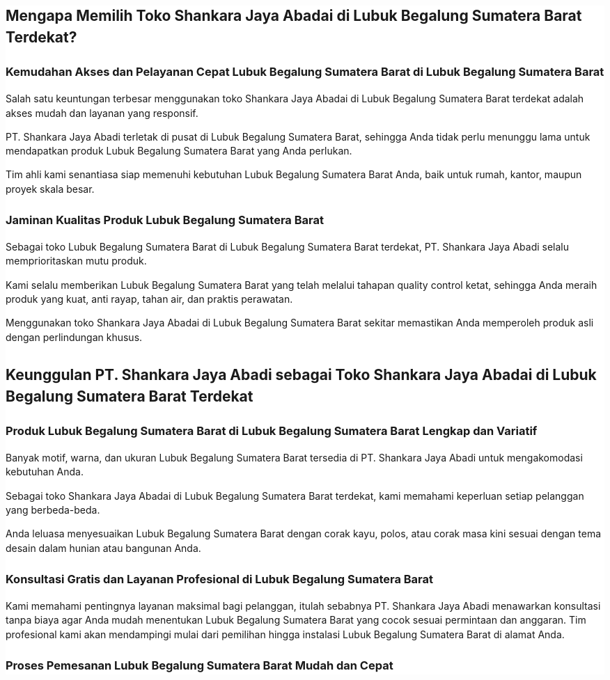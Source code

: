 
## Mengapa Memilih Toko Shankara Jaya Abadai di Lubuk Begalung Sumatera Barat Terdekat?

### Kemudahan Akses dan Pelayanan Cepat Lubuk Begalung Sumatera Barat di Lubuk Begalung Sumatera Barat

Salah satu keuntungan terbesar menggunakan toko Shankara Jaya Abadai di Lubuk Begalung Sumatera Barat terdekat adalah akses mudah dan layanan yang responsif.

PT. Shankara Jaya Abadi terletak di pusat di Lubuk Begalung Sumatera Barat, sehingga Anda tidak perlu menunggu lama untuk mendapatkan produk Lubuk Begalung Sumatera Barat yang Anda perlukan.

Tim ahli kami senantiasa siap memenuhi kebutuhan Lubuk Begalung Sumatera Barat Anda, baik untuk rumah, kantor, maupun proyek skala besar.

### Jaminan Kualitas Produk Lubuk Begalung Sumatera Barat

Sebagai toko Lubuk Begalung Sumatera Barat di Lubuk Begalung Sumatera Barat terdekat, PT. Shankara Jaya Abadi selalu memprioritaskan mutu produk.

Kami selalu memberikan Lubuk Begalung Sumatera Barat yang telah melalui tahapan quality control ketat, sehingga Anda meraih produk yang kuat, anti rayap, tahan air, dan praktis perawatan.

Menggunakan toko Shankara Jaya Abadai di Lubuk Begalung Sumatera Barat sekitar memastikan Anda memperoleh produk asli dengan perlindungan khusus.

## Keunggulan PT. Shankara Jaya Abadi sebagai Toko Shankara Jaya Abadai di Lubuk Begalung Sumatera Barat Terdekat

### Produk Lubuk Begalung Sumatera Barat di Lubuk Begalung Sumatera Barat Lengkap dan Variatif

Banyak motif, warna, dan ukuran Lubuk Begalung Sumatera Barat tersedia di PT. Shankara Jaya Abadi untuk mengakomodasi kebutuhan Anda.

Sebagai toko Shankara Jaya Abadai di Lubuk Begalung Sumatera Barat terdekat, kami memahami keperluan setiap pelanggan yang berbeda-beda.

Anda leluasa menyesuaikan Lubuk Begalung Sumatera Barat dengan corak kayu, polos, atau corak masa kini sesuai dengan tema desain dalam hunian atau bangunan Anda.

### Konsultasi Gratis dan Layanan Profesional di Lubuk Begalung Sumatera Barat

Kami memahami pentingnya layanan maksimal bagi pelanggan, itulah sebabnya PT. Shankara Jaya Abadi menawarkan konsultasi tanpa biaya agar Anda mudah menentukan Lubuk Begalung Sumatera Barat yang cocok sesuai permintaan dan anggaran. Tim profesional kami akan mendampingi mulai dari pemilihan hingga instalasi Lubuk Begalung Sumatera Barat di alamat Anda.

### Proses Pemesanan Lubuk Begalung Sumatera Barat Mudah dan Cepat
